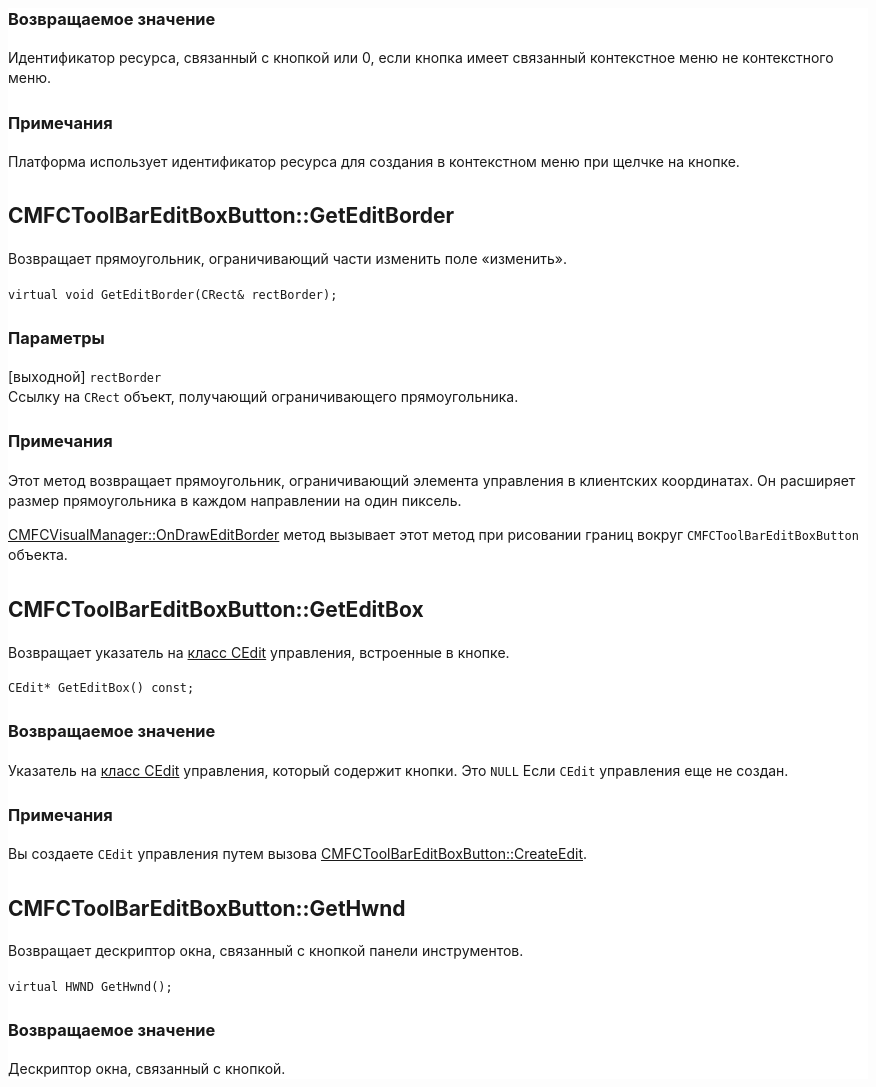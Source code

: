 ### <a name="return-value"></a>Возвращаемое значение  
 Идентификатор ресурса, связанный с кнопкой или 0, если кнопка имеет связанный контекстное меню не контекстного меню.  
  
### <a name="remarks"></a>Примечания  
 Платформа использует идентификатор ресурса для создания в контекстном меню при щелчке на кнопке.  
  
##  <a name="geteditborder"></a>CMFCToolBarEditBoxButton::GetEditBorder  
 Возвращает прямоугольник, ограничивающий части изменить поле «изменить».  
  
```  
virtual void GetEditBorder(CRect& rectBorder);
```  
  
### <a name="parameters"></a>Параметры  
 [выходной] `rectBorder`  
 Ссылку на `CRect` объект, получающий ограничивающего прямоугольника.  
  
### <a name="remarks"></a>Примечания  
 Этот метод возвращает прямоугольник, ограничивающий элемента управления в клиентских координатах. Он расширяет размер прямоугольника в каждом направлении на один пиксель.  
  
 [CMFCVisualManager::OnDrawEditBorder](../../mfc/reference/cmfcvisualmanager-class.md#ondraweditborder) метод вызывает этот метод при рисовании границ вокруг `CMFCToolBarEditBoxButton` объекта.  
  
##  <a name="geteditbox"></a>CMFCToolBarEditBoxButton::GetEditBox  
 Возвращает указатель на [класс CEdit](../../mfc/reference/cedit-class.md) управления, встроенные в кнопке.  
  
```  
CEdit* GetEditBox() const;  
```  
  
### <a name="return-value"></a>Возвращаемое значение  
 Указатель на [класс CEdit](../../mfc/reference/cedit-class.md) управления, который содержит кнопки. Это `NULL` Если `CEdit` управления еще не создан.  
  
### <a name="remarks"></a>Примечания  
 Вы создаете `CEdit` управления путем вызова [CMFCToolBarEditBoxButton::CreateEdit](#createedit).  
  
##  <a name="gethwnd"></a>CMFCToolBarEditBoxButton::GetHwnd  
 Возвращает дескриптор окна, связанный с кнопкой панели инструментов.  
  
```  
virtual HWND GetHwnd();
```  
  
### <a name="return-value"></a>Возвращаемое значение  
 Дескриптор окна, связанный с кнопкой.  
  